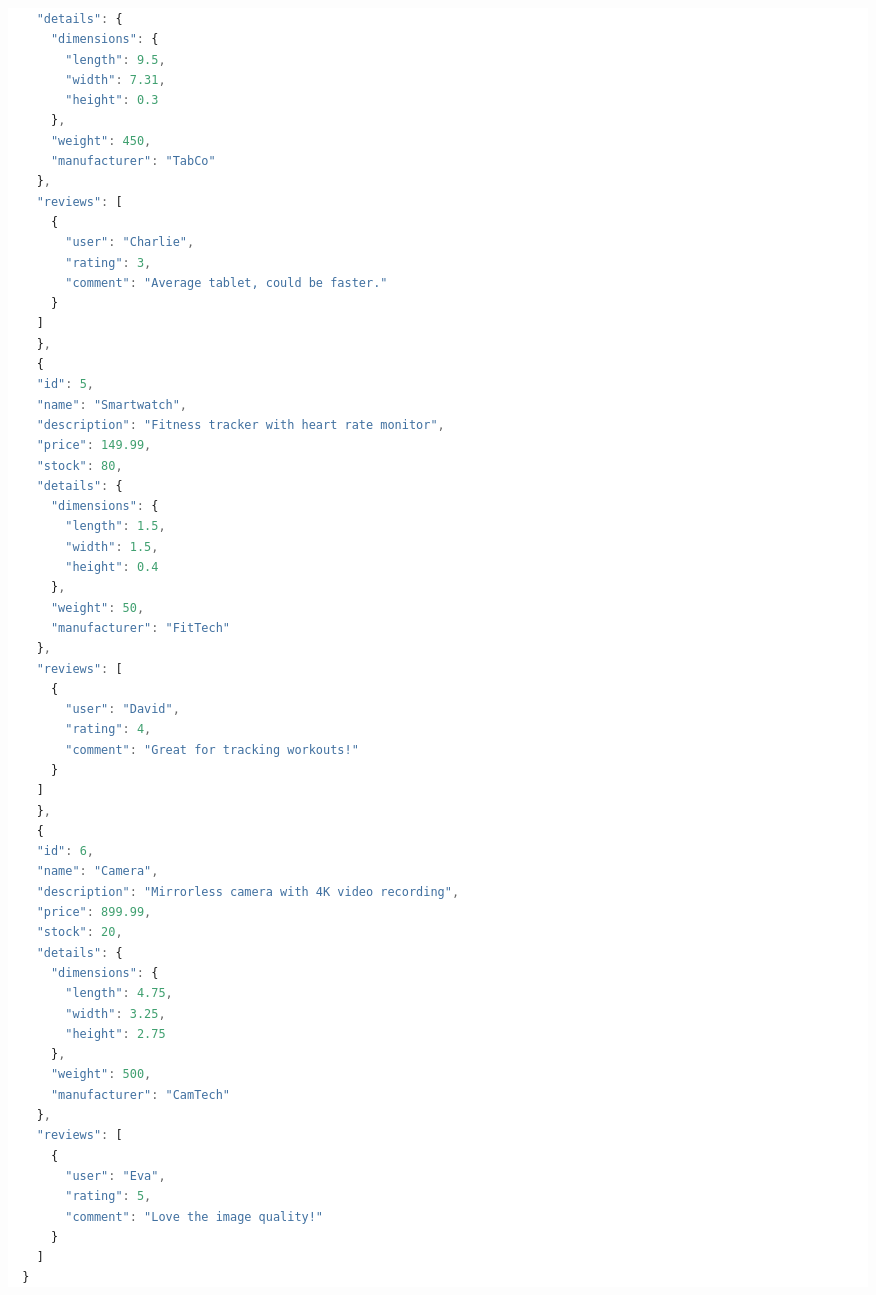 ```js
    "details": {
      "dimensions": {
        "length": 9.5,
        "width": 7.31,
        "height": 0.3
      },
      "weight": 450,
      "manufacturer": "TabCo"
    },
    "reviews": [
      {
        "user": "Charlie",
        "rating": 3,
        "comment": "Average tablet, could be faster."
      }
    ]
	},
	{
	"id": 5,
    "name": "Smartwatch",
    "description": "Fitness tracker with heart rate monitor",
    "price": 149.99,
    "stock": 80,
    "details": {
      "dimensions": {
        "length": 1.5,
        "width": 1.5,
        "height": 0.4
      },
      "weight": 50,
      "manufacturer": "FitTech"
    },
    "reviews": [
      {
        "user": "David",
        "rating": 4,
        "comment": "Great for tracking workouts!"
      }
    ]
	},
	{
	"id": 6,
    "name": "Camera",
    "description": "Mirrorless camera with 4K video recording",
    "price": 899.99,
    "stock": 20,
    "details": {
      "dimensions": {
        "length": 4.75,
        "width": 3.25,
        "height": 2.75
      },
      "weight": 500,
      "manufacturer": "CamTech"
    },
    "reviews": [
      {
        "user": "Eva",
        "rating": 5,
        "comment": "Love the image quality!"
      }
    ]
  }
```